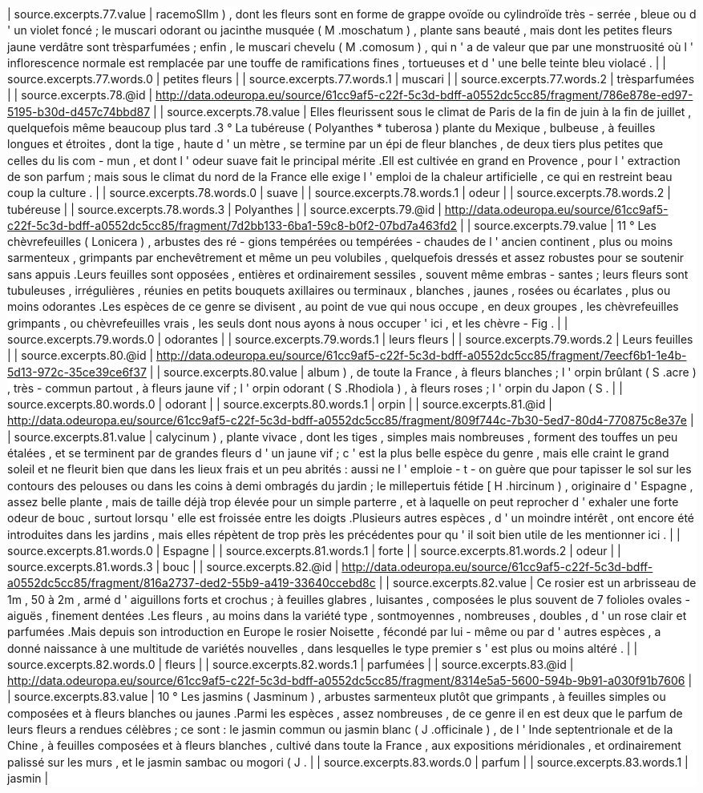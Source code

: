 | source.excerpts.77.value | racemoSIlm ) , dont les fleurs sont en forme de grappe ovoïde ou cylindroïde très - serrée , bleue ou d ' un violet foncé ; le muscari odorant ou jacinthe musquée ( M .moschatum ) , plante sans beauté , mais dont les petites fleurs jaune verdâtre sont trèsparfumées ; enfin , le muscari chevelu ( M .comosum ) , qui n ' a de valeur que par une monstruosité où l ' inflorescence normale est remplacée par une touffe de ramifications fines , tortueuses et d ' une belle teinte bleu violacé . |
| source.excerpts.77.words.0 | petites fleurs |
| source.excerpts.77.words.1 | muscari |
| source.excerpts.77.words.2 | trèsparfumées |
| source.excerpts.78.@id | http://data.odeuropa.eu/source/61cc9af5-c22f-5c3d-bdff-a0552dc5cc85/fragment/786e878e-ed97-5195-b30d-d457c74bbd87 |
| source.excerpts.78.value | Elles fleurissent sous le climat de Paris de la fin de juin à la fin de juillet , quelquefois même beaucoup plus tard .3 ° La tubéreuse ( Polyanthes * tuberosa ) plante du Mexique , bulbeuse , à feuilles longues et étroites , dont la tige , haute d ' un mètre , se termine par un épi de fleur blanches , de deux tiers plus petites que celles du lis com - mun , et dont l ' odeur suave fait le principal mérite .Ell est cultivée en grand en Provence , pour l ' extraction de son parfum ; mais sous le climat du nord de la France elle exige l ' emploi de la chaleur artificielle , ce qui en restreint beau coup la culture . |
| source.excerpts.78.words.0 | suave |
| source.excerpts.78.words.1 | odeur |
| source.excerpts.78.words.2 | tubéreuse |
| source.excerpts.78.words.3 | Polyanthes |
| source.excerpts.79.@id | http://data.odeuropa.eu/source/61cc9af5-c22f-5c3d-bdff-a0552dc5cc85/fragment/7d2bb133-6ba1-59c8-b0f2-07bd7a463fd2 |
| source.excerpts.79.value | 11 ° Les chèvrefeuilles ( Lonicera ) , arbustes des ré - gions tempérées ou tempérées - chaudes de l ' ancien continent , plus ou moins sarmenteux , grimpants par enchevêtrement et même un peu volubiles , quelquefois dressés et assez robustes pour se soutenir sans appuis .Leurs feuilles sont opposées , entières et ordinairement sessiles , souvent même embras - santes ; leurs fleurs sont tubuleuses , irrégulières , réunies en petits bouquets axillaires ou terminaux , blanches , jaunes , rosées ou écarlates , plus ou moins odorantes .Les espèces de ce genre se divisent , au point de vue qui nous occupe , en deux groupes , les chèvrefeuilles grimpants , ou chèvrefeuilles vrais , les seuls dont nous ayons à nous occuper ' ici , et les chèvre - Fig . |
| source.excerpts.79.words.0 | odorantes |
| source.excerpts.79.words.1 | leurs fleurs |
| source.excerpts.79.words.2 | Leurs feuilles |
| source.excerpts.80.@id | http://data.odeuropa.eu/source/61cc9af5-c22f-5c3d-bdff-a0552dc5cc85/fragment/7eecf6b1-1e4b-5d13-972c-35ce39ce6f37 |
| source.excerpts.80.value | album ) , de toute la France , à fleurs blanches ; l ' orpin brûlant ( S .acre ) , très - commun partout , à fleurs jaune vif ; l ' orpin odorant ( S .Rhodiola ) , à fleurs roses ; l ' orpin du Japon ( S . |
| source.excerpts.80.words.0 | odorant |
| source.excerpts.80.words.1 | orpin |
| source.excerpts.81.@id | http://data.odeuropa.eu/source/61cc9af5-c22f-5c3d-bdff-a0552dc5cc85/fragment/809f744c-7b30-5ed7-80d4-770875c8e37e |
| source.excerpts.81.value | calycinum ) , plante vivace , dont les tiges , simples mais nombreuses , forment des touffes un peu étalées , et se terminent par de grandes fleurs d ' un jaune vif ; c ' est la plus belle espèce du genre , mais elle craint le grand soleil et ne fleurit bien que dans les lieux frais et un peu abrités : aussi ne l ' emploie - t - on guère que pour tapisser le sol sur les contours des pelouses ou dans les coins à demi ombragés du jardin ; le millepertuis fétide [ H .hircinum ) , originaire d ' Espagne , assez belle plante , mais de taille déjà trop élevée pour un simple parterre , et à laquelle on peut reprocher d ' exhaler une forte odeur de bouc , surtout lorsqu ' elle est froissée entre les doigts .Plusieurs autres espèces , d ' un moindre intérêt , ont encore été introduites dans les jardins , mais elles répètent de trop près les précédentes pour qu ' il soit bien utile de les mentionner ici . |
| source.excerpts.81.words.0 | Espagne |
| source.excerpts.81.words.1 | forte |
| source.excerpts.81.words.2 | odeur |
| source.excerpts.81.words.3 | bouc |
| source.excerpts.82.@id | http://data.odeuropa.eu/source/61cc9af5-c22f-5c3d-bdff-a0552dc5cc85/fragment/816a2737-ded2-55b9-a419-33640ccebd8c |
| source.excerpts.82.value | Ce rosier est un arbrisseau de 1m , 50 à 2m , armé d ' aiguillons forts et crochus ; à feuilles glabres , luisantes , composées le plus souvent de 7 folioles ovales - aiguës , finement dentées .Les fleurs , au moins dans la variété type , sontmoyennes , nombreuses , doubles , d ' un rose clair et parfumées .Mais depuis son introduction en Europe le rosier Noisette , fécondé par lui - même ou par d ' autres espèces , a donné naissance à une multitude de variétés nouvelles , dans lesquelles le type premier s ' est plus ou moins altéré . |
| source.excerpts.82.words.0 | fleurs |
| source.excerpts.82.words.1 | parfumées |
| source.excerpts.83.@id | http://data.odeuropa.eu/source/61cc9af5-c22f-5c3d-bdff-a0552dc5cc85/fragment/8314e5a5-5600-594b-9b91-a030f91b7606 |
| source.excerpts.83.value | 10 ° Les jasmins ( Jasminum ) , arbustes sarmenteux plutôt que grimpants , à feuilles simples ou composées et à fleurs blanches ou jaunes .Parmi les espèces , assez nombreuses , de ce genre il en est deux que le parfum de leurs fleurs a rendues célèbres ; ce sont : le jasmin commun ou jasmin blanc ( J .officinale ) , de l ' Inde septentrionale et de la Chine , à feuilles composées et à fleurs blanches , cultivé dans toute la France , aux expositions méridionales , et ordinairement palissé sur les murs , et le jasmin sambac ou mogori ( J . |
| source.excerpts.83.words.0 | parfum |
| source.excerpts.83.words.1 | jasmin |